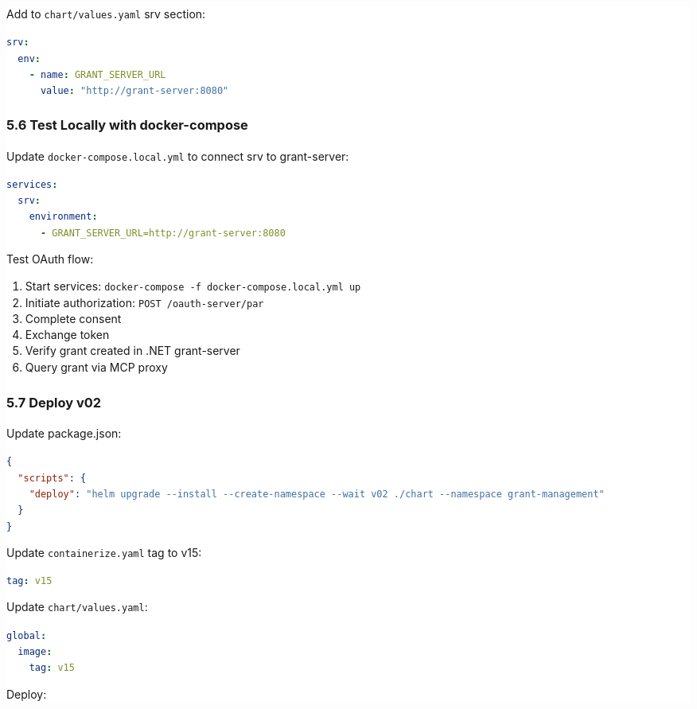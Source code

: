 Add to `chart/values.yaml` srv section:

```yaml
srv:
  env:
    - name: GRANT_SERVER_URL
      value: "http://grant-server:8080"
```

### 5.6 Test Locally with docker-compose

Update `docker-compose.local.yml` to connect srv to grant-server:

```yaml
services:
  srv:
    environment:
      - GRANT_SERVER_URL=http://grant-server:8080
```

Test OAuth flow:

1. Start services: `docker-compose -f docker-compose.local.yml up`
2. Initiate authorization: `POST /oauth-server/par`
3. Complete consent
4. Exchange token
5. Verify grant created in .NET grant-server
6. Query grant via MCP proxy

### 5.7 Deploy v02

Update package.json:

```json
{
  "scripts": {
    "deploy": "helm upgrade --install --create-namespace --wait v02 ./chart --namespace grant-management"
  }
}
```

Update `containerize.yaml` tag to v15:

```yaml
tag: v15
```

Update `chart/values.yaml`:

```yaml
global:
  image:
    tag: v15
```

Deploy:

